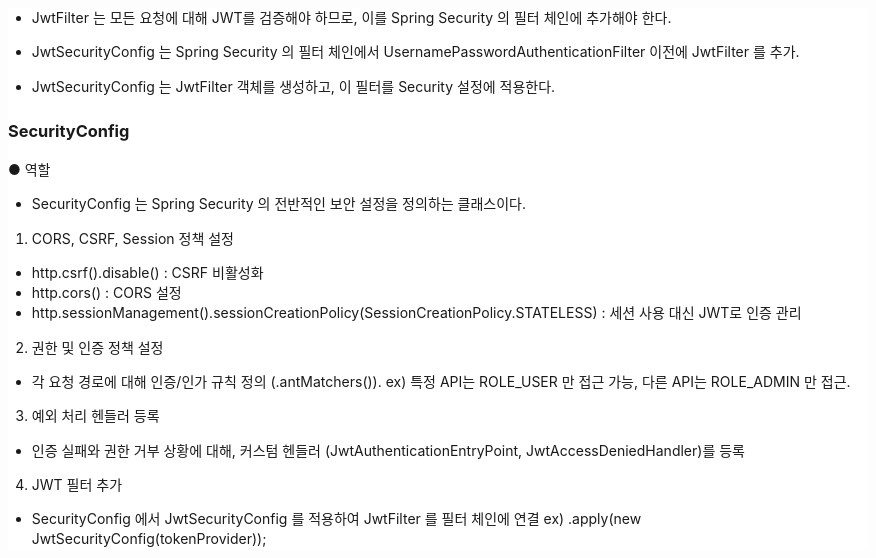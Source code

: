 - JwtFilter 는 모든 요청에 대해 JWT를 검증해야 하므로, 이를 Spring Security 의 필터 체인에 추가해야 한다.

- JwtSecurityConfig 는 Spring Security 의 필터 체인에서 UsernamePasswordAuthenticationFilter 이전에 JwtFilter 를 추가.

- JwtSecurityConfig 는 JwtFilter 객체를 생성하고, 이 필터를 Security 설정에 적용한다.

### SecurityConfig

● 역할 

- SecurityConfig 는 Spring Security 의 전반적인 보안 설정을 정의하는 클래스이다.

1. CORS, CSRF, Session 정책 설정

- http.csrf().disable() : CSRF 비활성화
- http.cors() : CORS 설정
- http.sessionManagement().sessionCreationPolicy(SessionCreationPolicy.STATELESS) : 세션 사용 대신 JWT로 인증 관리

2. 권한 및 인증 정책 설정

- 각 요청 경로에 대해 인증/인가 규칙 정의 (.antMatchers()).
ex)
특정 API는 ROLE_USER 만 접근 가능, 다른 API는 ROLE_ADMIN 만 접근.

3. 예외 처리 헨들러 등록

- 인증 실패와 권한 거부 상황에 대해, 커스텀 헨들러 (JwtAuthenticationEntryPoint, JwtAccessDeniedHandler)를 등록

4.  JWT 필터 추가

- SecurityConfig 에서 JwtSecurityConfig 를 적용하여 JwtFilter 를 필터 체인에 연결
ex)
.apply(new JwtSecurityConfig(tokenProvider));